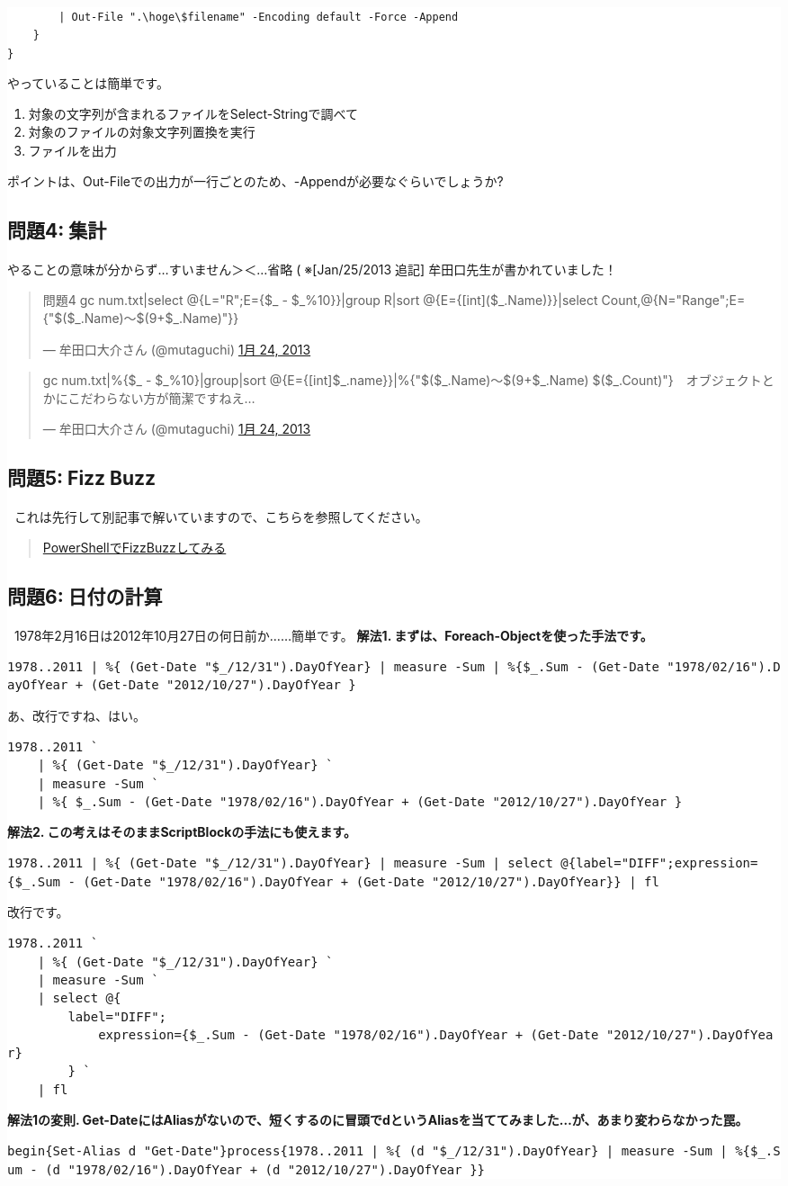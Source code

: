             | Out-File ".\hoge\$filename" -Encoding default -Force -Append
        }
    }
</pre>
<p>やっていることは簡単です。</p>
<ol>
<li>対象の文字列が含まれるファイルをSelect-Stringで調べて</li>
<li>対象のファイルの対象文字列置換を実行</li>
<li>ファイルを出力</li>
</ol>
<p>ポイントは、Out-Fileでの出力が一行ごとのため、-Appendが必要なぐらいでしょうか?</p>
<h2>問題4: 集計</h2>
<p>やることの意味が分からず…すいません＞＜…省略 ( ※[Jan/25/2013 追記] 牟田口先生が書かれていました！</p>
<blockquote class="twitter-tweet" lang="ja">
<p>問題4 gc num.txt|select @{L="R";E={$_ - $_%10}}|group R|sort @{E={[int]($_.Name)}}|select Count,@{N="Range";E={"$($_.Name)～$(9+$_.Name)"}}</p>
— 牟田口大介さん (@mutaguchi) <a href="https://twitter.com/mutaguchi/status/294285289181032449">1月 24, 2013</a></blockquote>
<blockquote class="twitter-tweet" lang="ja">
<p>gc num.txt|%{$_ - $_%10}|group|sort @{E={[int]$_.name}}|%{"$($_.Name)～$(9+$_.Name) $($_.Count)"}　オブジェクトとかにこだわらない方が簡潔ですねえ…</p>
— 牟田口大介さん (@mutaguchi) <a href="https://twitter.com/mutaguchi/status/294288920395534336">1月 24, 2013</a></blockquote>
<h2>問題5: Fizz Buzz</h2>
<p>  これは先行して別記事で解いていますので、こちらを参照してください。</p>
<blockquote><a href="http://guitarrapc.wordpress.com/2013/01/19/powershell%e3%81%a7fizzbuzz%e3%81%97%e3%81%a6%e3%81%bf%e3%82%8b/" target="_blank">PowerShellでFizzBuzzしてみる</a></blockquote>
<h2>問題6: 日付の計算</h2>
<p>  1978年2月16日は2012年10月27日の何日前か……簡単です。 <strong>解法1. まずは、Foreach-Objectを使った手法です。</strong></p>
<pre class="brush: powershell">1978..2011 | %{ (Get-Date "$_/12/31").DayOfYear} | measure -Sum | %{$_.Sum - (Get-Date "1978/02/16").DayOfYear + (Get-Date "2012/10/27").DayOfYear }
</pre>
<p>あ、改行ですね、はい。</p>
<pre class="brush: powershell">1978..2011 `
    | %{ (Get-Date "$_/12/31").DayOfYear} `
    | measure -Sum `
    | %{ $_.Sum - (Get-Date "1978/02/16").DayOfYear + (Get-Date "2012/10/27").DayOfYear }
</pre>
<p><strong>解法2. この考えはそのままScriptBlockの手法にも使えます。</strong></p>
<pre class="brush: powershell">1978..2011 | %{ (Get-Date "$_/12/31").DayOfYear} | measure -Sum | select @{label="DIFF";expression={$_.Sum - (Get-Date "1978/02/16").DayOfYear + (Get-Date "2012/10/27").DayOfYear}} | fl
</pre>
<p>改行です。</p>
<pre class="brush: powershell">1978..2011 `
    | %{ (Get-Date "$_/12/31").DayOfYear} `
    | measure -Sum `
    | select @{
        label="DIFF";
            expression={$_.Sum - (Get-Date "1978/02/16").DayOfYear + (Get-Date "2012/10/27").DayOfYear}
        } `
    | fl
</pre>
<p><strong>解法1の変則. Get-DateにはAliasがないので、短くするのに冒頭で<strong>d</strong>というAliasを当ててみました…が、あまり変わらなかった罠。</strong></p>
<pre class="brush: powershell">begin{Set-Alias d "Get-Date"}process{1978..2011 | %{ (d "$_/12/31").DayOfYear} | measure -Sum | %{$_.Sum - (d "1978/02/16").DayOfYear + (d "2012/10/27").DayOfYear }}
</pre>